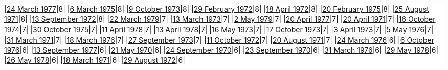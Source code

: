 |[24 March 1977](https://historichansard.net/hofreps/1977/19770324_reps_30_hor104/)|8|
|[6 March 1975](https://historichansard.net/hofreps/1975/19750306_reps_29_hor93/)|8|
|[9 October 1973](https://historichansard.net/hofreps/1973/19731009_reps_28_hor86/)|8|
|[29 February 1972](https://historichansard.net/hofreps/1972/19720229_reps_27_hor76/)|8|
|[18 April 1972](https://historichansard.net/hofreps/1972/19720418_reps_27_hor77/)|8|
|[20 February 1975](https://historichansard.net/hofreps/1975/19750220_reps_29_hor93/)|8|
|[25 August 1971](https://historichansard.net/hofreps/1971/19710825_reps_27_hor73/)|8|
|[13 September 1972](https://historichansard.net/hofreps/1972/19720913_reps_27_hor80/)|8|
|[22 March 1979](https://historichansard.net/hofreps/1979/19790322_reps_31_hor113/)|7|
|[13 March 1973](https://historichansard.net/hofreps/1973/19730313_reps_28_hor82/)|7|
|[2 May 1979](https://historichansard.net/hofreps/1979/19790502_reps_31_hor114/)|7|
|[20 April 1977](https://historichansard.net/hofreps/1977/19770420_reps_30_hor104/)|7|
|[20 April 1971](https://historichansard.net/hofreps/1971/19710420_reps_27_hor72/)|7|
|[16 October 1974](https://historichansard.net/hofreps/1974/19741016_reps_29_hor91/)|7|
|[30 October 1975](https://historichansard.net/hofreps/1975/19751030_reps_29_hor97/)|7|
|[11 April 1978](https://historichansard.net/hofreps/1978/19780411_reps_31_hor108/)|7|
|[13 April 1978](https://historichansard.net/hofreps/1978/19780413_reps_31_hor108/)|7|
|[16 May 1973](https://historichansard.net/hofreps/1973/19730516_reps_28_hor84/)|7|
|[17 October 1973](https://historichansard.net/hofreps/1973/19731017_reps_28_hor86/)|7|
|[3 April 1973](https://historichansard.net/hofreps/1973/19730403_reps_28_hor83/)|7|
|[5 May 1976](https://historichansard.net/hofreps/1976/19760505_reps_30_hor99/)|7|
|[31 March 1971](https://historichansard.net/hofreps/1971/19710331_reps_27_hor71/)|7|
|[18 March 1976](https://historichansard.net/hofreps/1976/19760318_reps_30_hor98/)|7|
|[27 September 1973](https://historichansard.net/hofreps/1973/19730927_reps_28_hor85/)|7|
|[11 October 1972](https://historichansard.net/hofreps/1972/19721011_reps_27_hor81/)|7|
|[20 August 1971](https://historichansard.net/hofreps/1971/19710820_reps_27_hor73/)|7|
|[24 March 1976](https://historichansard.net/hofreps/1976/19760324_reps_30_hor98/)|6|
|[6 October 1976](https://historichansard.net/hofreps/1976/19761006_reps_30_hor101/)|6|
|[13 September 1977](https://historichansard.net/hofreps/1977/19770913_reps_30_hor106/)|6|
|[21 May 1970](https://historichansard.net/hofreps/1970/19700521_reps_27_hor67/)|6|
|[24 September 1970](https://historichansard.net/hofreps/1970/19700924_reps_27_hor69/)|6|
|[23 September 1970](https://historichansard.net/hofreps/1970/19700923_reps_27_hor69/)|6|
|[31 March 1976](https://historichansard.net/hofreps/1976/19760331_reps_30_hor98/)|6|
|[29 May 1978](https://historichansard.net/hofreps/1978/19780529_reps_31_hor109/)|6|
|[26 May 1978](https://historichansard.net/hofreps/1978/19780526_reps_31_hor109/)|6|
|[18 March 1971](https://historichansard.net/hofreps/1971/19710318_reps_27_hor71/)|6|
|[29 August 1972](https://historichansard.net/hofreps/1972/19720829_reps_27_hor79/)|6|